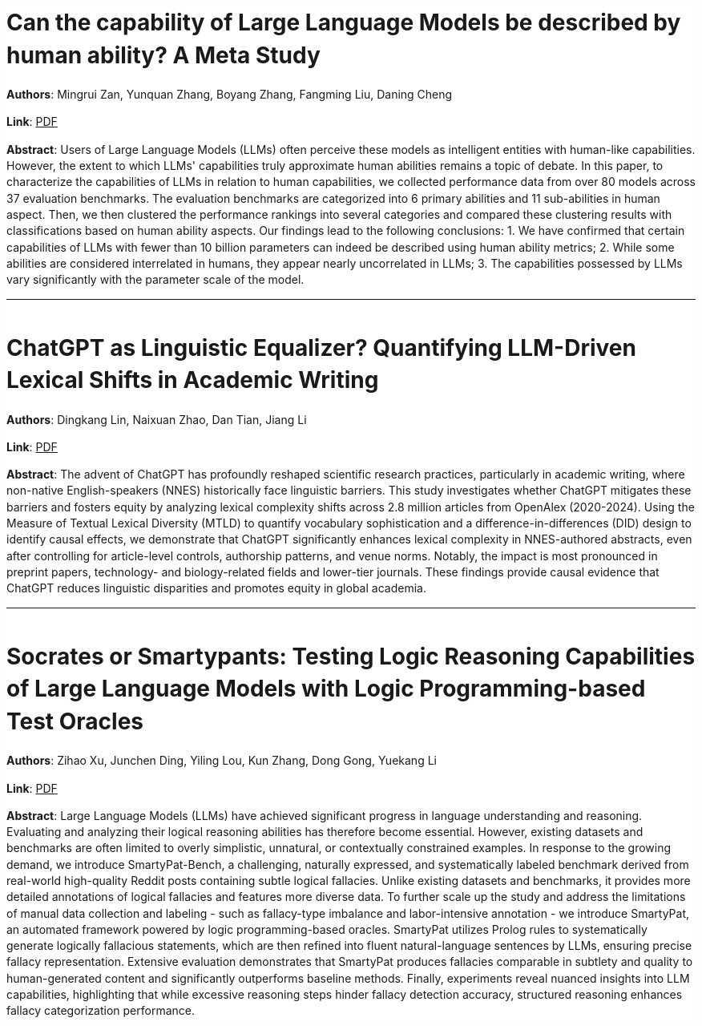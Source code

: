 # Can the capability of Large Language Models be described by human ability? A Meta Study 

**Authors**: Mingrui Zan, Yunquan Zhang, Boyang Zhang, Fangming Liu, Daning Cheng  

**Link**: [PDF](https://arxiv.org/pdf/2504.12332)  

**Abstract**: Users of Large Language Models (LLMs) often perceive these models as intelligent entities with human-like capabilities. However, the extent to which LLMs' capabilities truly approximate human abilities remains a topic of debate. In this paper, to characterize the capabilities of LLMs in relation to human capabilities, we collected performance data from over 80 models across 37 evaluation benchmarks. The evaluation benchmarks are categorized into 6 primary abilities and 11 sub-abilities in human aspect. Then, we then clustered the performance rankings into several categories and compared these clustering results with classifications based on human ability aspects. Our findings lead to the following conclusions: 1. We have confirmed that certain capabilities of LLMs with fewer than 10 billion parameters can indeed be described using human ability metrics; 2. While some abilities are considered interrelated in humans, they appear nearly uncorrelated in LLMs; 3. The capabilities possessed by LLMs vary significantly with the parameter scale of the model. 

---
# ChatGPT as Linguistic Equalizer? Quantifying LLM-Driven Lexical Shifts in Academic Writing 

**Authors**: Dingkang Lin, Naixuan Zhao, Dan Tian, Jiang Li  

**Link**: [PDF](https://arxiv.org/pdf/2504.12317)  

**Abstract**: The advent of ChatGPT has profoundly reshaped scientific research practices, particularly in academic writing, where non-native English-speakers (NNES) historically face linguistic barriers. This study investigates whether ChatGPT mitigates these barriers and fosters equity by analyzing lexical complexity shifts across 2.8 million articles from OpenAlex (2020-2024). Using the Measure of Textual Lexical Diversity (MTLD) to quantify vocabulary sophistication and a difference-in-differences (DID) design to identify causal effects, we demonstrate that ChatGPT significantly enhances lexical complexity in NNES-authored abstracts, even after controlling for article-level controls, authorship patterns, and venue norms. Notably, the impact is most pronounced in preprint papers, technology- and biology-related fields and lower-tier journals. These findings provide causal evidence that ChatGPT reduces linguistic disparities and promotes equity in global academia. 

---
# Socrates or Smartypants: Testing Logic Reasoning Capabilities of Large Language Models with Logic Programming-based Test Oracles 

**Authors**: Zihao Xu, Junchen Ding, Yiling Lou, Kun Zhang, Dong Gong, Yuekang Li  

**Link**: [PDF](https://arxiv.org/pdf/2504.12312)  

**Abstract**: Large Language Models (LLMs) have achieved significant progress in language understanding and reasoning. Evaluating and analyzing their logical reasoning abilities has therefore become essential. However, existing datasets and benchmarks are often limited to overly simplistic, unnatural, or contextually constrained examples. In response to the growing demand, we introduce SmartyPat-Bench, a challenging, naturally expressed, and systematically labeled benchmark derived from real-world high-quality Reddit posts containing subtle logical fallacies. Unlike existing datasets and benchmarks, it provides more detailed annotations of logical fallacies and features more diverse data. To further scale up the study and address the limitations of manual data collection and labeling - such as fallacy-type imbalance and labor-intensive annotation - we introduce SmartyPat, an automated framework powered by logic programming-based oracles. SmartyPat utilizes Prolog rules to systematically generate logically fallacious statements, which are then refined into fluent natural-language sentences by LLMs, ensuring precise fallacy representation. Extensive evaluation demonstrates that SmartyPat produces fallacies comparable in subtlety and quality to human-generated content and significantly outperforms baseline methods. Finally, experiments reveal nuanced insights into LLM capabilities, highlighting that while excessive reasoning steps hinder fallacy detection accuracy, structured reasoning enhances fallacy categorization performance. 
